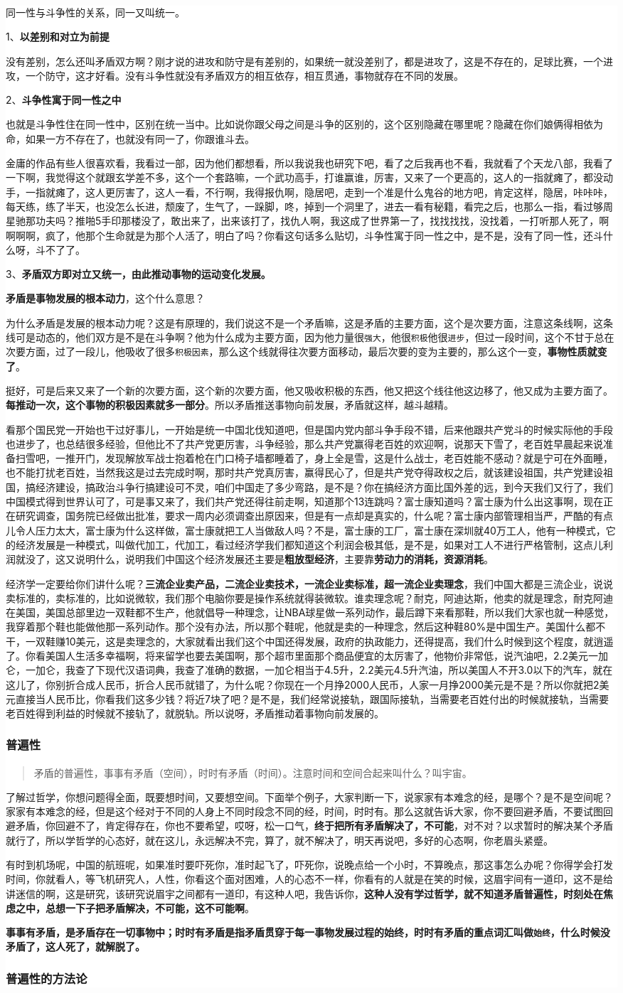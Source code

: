 同一性与斗争性的关系，同一又叫统一。

1、**以差别和对立为前提**

没有差别，怎么还叫矛盾双方啊？刚才说的进攻和防守是有差别的，如果统一就没差别了，都是进攻了，这是不存在的，足球比赛，一个进攻，一个防守，这才好看。没有斗争性就没有矛盾双方的相互依存，相互贯通，事物就存在不同的发展。

2、**斗争性寓于同一性之中**

也就是斗争性住在同一性中，区别在统一当中。比如说你跟父母之间是斗争的区别的，这个区别隐藏在哪里呢？隐藏在你们娘俩得相依为命，如果一方不存在了，也就没有同一了，你跟谁斗去。

金庸的作品有些人很喜欢看，我看过一部，因为他们都想看，所以我说我也研究下吧，看了之后我再也不看，我就看了个天龙八部，我看了一下啊，我觉得这个就跟玄学差不多，这个一个套路嘛，一个武功高手，打谁赢谁，厉害，又来了一个更高的，这人的一指就瘫了，都没动手，一指就瘫了，这人更厉害了，这人一看，不行啊，我得报仇啊，隐居吧，走到一个准是什么鬼谷的地方吧，肯定这样，隐居，咔咔咔，每天练，练了半天，也没怎么长进，颓废了，生气了，一跺脚，咚，掉到一个洞里了，进去一看有秘籍，看完之后，也那么一指，看过够周星驰那功夫吗？推啪5手印那楼没了，敢出来了，出来该打了，找仇人啊，我这成了世界第一了，找找找找，没找着，一打听那人死了，啊啊啊啊，疯了，他那个生命就是为那个人活了，明白了吗？你看这句话多么贴切，斗争性寓于同一性之中，是不是，没有了同一性，还斗什么呀，斗不了了。

3、**矛盾双方即对立又统一，由此推动事物的运动变化发展。**

**矛盾是事物发展的根本动力**，这个什么意思？

为什么矛盾是发展的根本动力呢？这是有原理的，我们说这不是一个矛盾嘛，这是矛盾的主要方面，这个是次要方面，注意这条线啊，这条线可是动态的，他们双方是不是在斗争啊？他为什么成为主要方面，因为他力量很`强大`，他很`积极`他很`进步`，但过一段时间，这个不甘于总在次要方面，过了一段儿，他吸收了很多`积极因素`，那么这个线就得往次要方面移动，最后次要的变为主要的，那么这个一变，**事物性质就变了**。

挺好，可是后来又来了一个新的次要方面，这个新的次要方面，他又吸收积极的东西，他又把这个线往他这边移了，他又成为主要方面了。**每推动一次，这个事物的积极因素就多一部分**。所以矛盾推送事物向前发展，矛盾就这样，越斗越精。

看那个国民党一开始也干过好事儿，一开始是统一中国北伐知道吧，但是国内党内部斗争手段不错，后来他跟共产党斗的时候实际他的手段也进步了，也总结很多经验，但他比不了共产党更厉害，斗争经验，那么共产党赢得老百姓的欢迎啊，说那天下雪了，老百姓早晨起来说准备扫雪吧，一推开门，发现解放军战士抱着枪在门口椅子墙都睡着了，身上全是雪，这是什么战士，老百姓能不感动？就是宁可在外面睡，也不能打扰老百姓，当然我这是过去完成时啊，那时共产党真厉害，赢得民心了，但是共产党夺得政权之后，就该建设祖国，共产党建设祖国，搞经济建设，搞政治斗争行搞建设可不灵，咱们中国走了多少弯路，是不是？你在搞经济方面比国外差的远，到今天我们又行了，我们中国模式得到世界认可了，可是事又来了，我们共产党还得往前走啊，知道那个13连跳吗？富士康知道吗？富士康为什么出这事啊，现在正在研究调查，国务院已经做出批准，要求一周内必须调查出原因来，但是有一点却是真实的，什么呢？富士康内部管理相当严，严酷的有点儿令人压力太大，富士康为什么这样做，富士康就把工人当做敌人吗？不是，富士康的工厂，富士康在深圳就40万工人，他有一种模式，它的经济发展是一种模式，叫做代加工，代加工，看过经济学我们都知道这个利润会极其低，是不是，如果对工人不进行严格管制，这点儿利润就没了，这又说明什么，说明我们中国这个经济发展还主要是**粗放型经济**，主要靠**劳动力的消耗，资源消耗**。

经济学一定要给你们讲什么呢？**三流企业卖产品，二流企业卖技术，一流企业卖标准，超一流企业卖理念**，我们中国大都是三流企业，说说卖标准的，卖标准的，比如说微软，我们那个电脑你要是操作系统就得装微软。谁卖理念呢？耐克，阿迪达斯，他卖的就是理念，耐克阿迪在美国，美国总部里边一双鞋都不生产，他就倡导一种理念，让NBA球星做一系列动作，最后蹲下来看那鞋，所以我们大家也就一种感觉，我穿着那个鞋也能做他那一系列动作。那个没有办法，所以那个鞋呢，他就是卖的一种理念，然后这种鞋80%是中国生产。美国什么都不干，一双鞋赚10美元，这是卖理念的，大家就看出我们这个中国还得发展，政府的执政能力，还得提高，我们什么时候到这个程度，就逍遥了。你看美国人生活多幸福啊，将来留学也要去美国啊，那个超市里面那个商品便宜的太厉害了，他物价非常低，说汽油吧，2.2美元一加仑，一加仑，我查了下现代汉语词典，我查了准确的数据，一加仑相当于4.5升，2.2美元4.5升汽油，所以美国人不开3.0以下的汽车，就在这儿了，你别折合成人民币，折合人民币就错了，为什么呢？你现在一个月挣2000人民币，人家一月挣2000美元是不是？所以你就把2美元直接当人民币比，你看我们这多少钱？将近7块了吧？是不是，我们经常说接轨，跟国际接轨，当需要老百姓付出的时候就接轨，当需要老百姓得到利益的时候就不接轨了，就脱轨。所以说呀，矛盾推动着事物向前发展的。

### 普遍性

> 矛盾的普遍性，事事有矛盾（空间），时时有矛盾（时间）。注意时间和空间合起来叫什么？叫宇宙。

了解过哲学，你想问题得全面，既要想时间，又要想空间。下面举个例子，大家判断一下，说家家有本难念的经，是哪个？是不是空间呢？家家有本难念的经，但是这个经对于不同的人身上不同时段念不同的经，时间，时时有。那么这就告诉大家，你不要回避矛盾，不要试图回避矛盾，你回避不了，肯定得存在，你也不要希望，哎呀，松一口气，**终于把所有矛盾解决了，不可能**，对不对？以求暂时的解决某个矛盾就行了，所以学哲学的心态好，就在这儿，永远解决不完，算了，就不解决了，明天再说吧，多好的心态啊，你老眉头紧蹙。

有时到机场呢，中国的航班呢，如果准时要吓死你，准时起飞了，吓死你，说晚点给一个小时，不算晚点，那这事怎么办呢？你得学会打发时间，你就看人，等飞机研究人，人性，你看这个面对困难，人的心态不一样，你看有的人就是在笑的时候，这眉宇间有一道印，这不是给讲迷信的啊，这是研究，该研究说眉宇之间都有一道印，有这种人吧，我告诉你，**这种人没有学过哲学，就不知道矛盾普遍性，时刻处在焦虑之中，总想一下子把矛盾解决，不可能，这不可能啊**。

**事事有矛盾，是矛盾存在一切事物中；时时有矛盾是指矛盾贯穿于每一事物发展过程的始终，时时有矛盾的重点词汇叫做`始终`，什么时候没矛盾了，这人死了，就解脱了。**

### 普遍性的方法论
